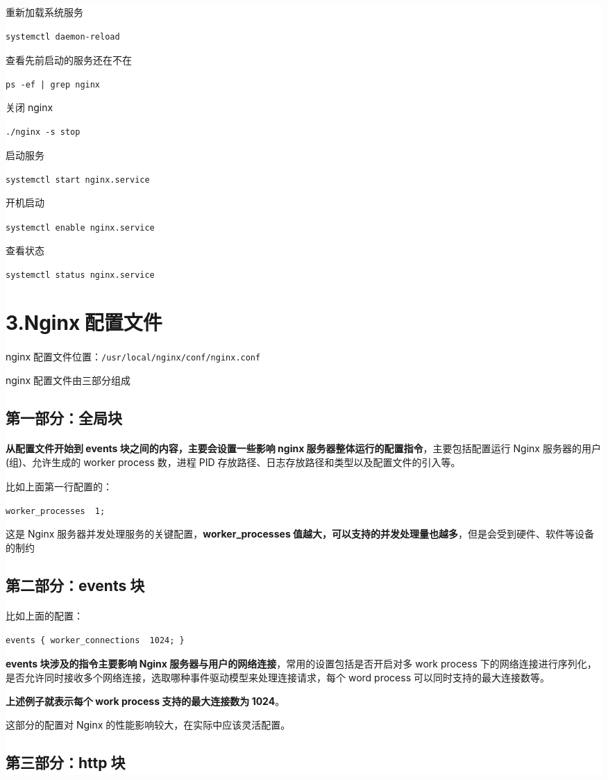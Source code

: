 重新加载系统服务

`systemctl daemon-reload`

查看先前启动的服务还在不在

`ps -ef | grep nginx`

关闭 nginx

`./nginx -s stop`

启动服务

`systemctl start nginx.service`

开机启动

`systemctl enable nginx.service`

查看状态

`systemctl status nginx.service`

# 3.Nginx 配置文件

nginx 配置文件位置：`/usr/local/nginx/conf/nginx.conf`

nginx 配置文件由三部分组成

## 第一部分：全局块

**从配置文件开始到 events 块之间的内容，主要会设置一些影响 nginx 服务器整体运行的配置指令**，主要包括配置运行 Nginx 服务器的用户(组)、允许生成的 worker process 数，进程 PID 存放路径、日志存放路径和类型以及配置文件的引入等。

比如上面第一行配置的：

`worker_processes  1;`

这是 Nginx 服务器并发处理服务的关键配置，**worker_processes 值越大，可以支持的并发处理量也越多**，但是会受到硬件、软件等设备的制约

## 第二部分：events 块

比如上面的配置：

`events {
    worker_connections  1024;
}`

**events 块涉及的指令主要影响 Nginx 服务器与用户的网络连接**，常用的设置包括是否开启对多 work process 下的网络连接进行序列化，是否允许同时接收多个网络连接，选取哪种事件驱动模型来处理连接请求，每个 word process 可以同时支持的最大连接数等。

**上述例子就表示每个 work process 支持的最大连接数为 1024**。

这部分的配置对 Nginx 的性能影响较大，在实际中应该灵活配置。

## 第三部分：http 块
